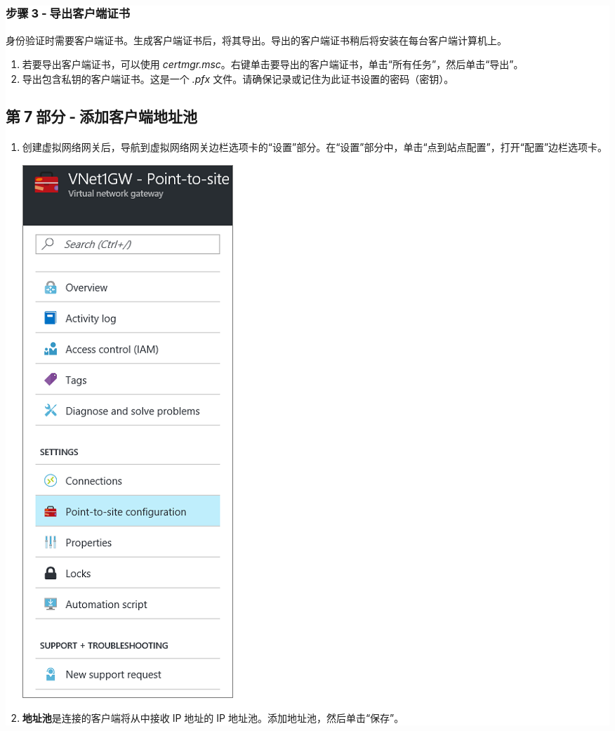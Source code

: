 ### <a name="exportclientcert"></a>步骤 3 - 导出客户端证书
身份验证时需要客户端证书。生成客户端证书后，将其导出。导出的客户端证书稍后将安装在每台客户端计算机上。

1. 若要导出客户端证书，可以使用 *certmgr.msc*。右键单击要导出的客户端证书，单击“所有任务”，然后单击“导出”。
2. 导出包含私钥的客户端证书。这是一个 *.pfx* 文件。请确保记录或记住为此证书设置的密码（密钥）。

## <a name="addresspool"></a>第 7 部分 - 添加客户端地址池
1. 创建虚拟网络网关后，导航到虚拟网络网关边栏选项卡的“设置”部分。在“设置”部分中，单击“点到站点配置”，打开“配置”边栏选项卡。

    ![点到站点边栏选项卡](./media/vpn-gateway-howto-point-to-site-resource-manager-portal/configuration.png)  

2. **地址池**是连接的客户端将从中接收 IP 地址的 IP 地址池。添加地址池，然后单击“保存”。
